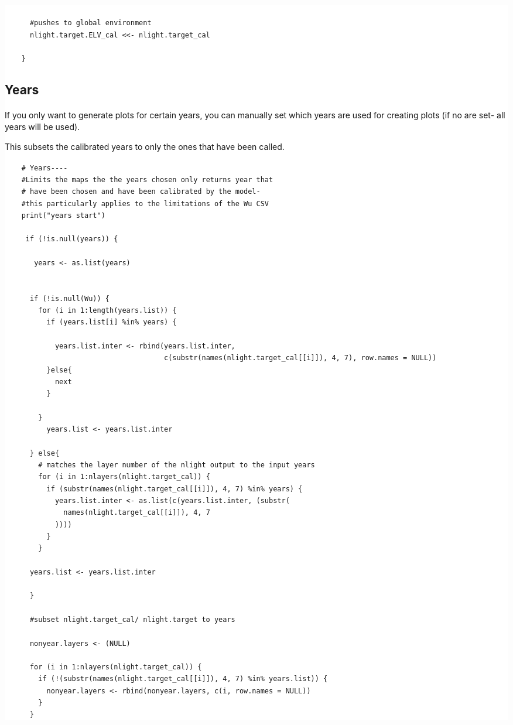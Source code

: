 ```{r eval=FALSE}

      #pushes to global environment
      nlight.target.ELV_cal <<- nlight.target_cal

    }
```

## Years
If you only want to generate plots for certain years, you can manually set which years are used for creating plots (if no are set- all years will be used).

This subsets the calibrated years to only the ones that have been called.

```{r  eval=FALSE}
    # Years----
    #Limits the maps the the years chosen only returns year that 
    # have been chosen and have been calibrated by the model-
    #this particularly applies to the limitations of the Wu CSV
    print("years start")

     if (!is.null(years)) {

       years <- as.list(years)


      if (!is.null(Wu)) {
        for (i in 1:length(years.list)) {
          if (years.list[i] %in% years) {

            years.list.inter <- rbind(years.list.inter,
                                      c(substr(names(nlight.target_cal[[i]]), 4, 7), row.names = NULL))
          }else{
            next
          }

        }
          years.list <- years.list.inter

      } else{
        # matches the layer number of the nlight output to the input years
        for (i in 1:nlayers(nlight.target_cal)) {
          if (substr(names(nlight.target_cal[[i]]), 4, 7) %in% years) {
            years.list.inter <- as.list(c(years.list.inter, (substr(
              names(nlight.target_cal[[i]]), 4, 7
            ))))
          }
        }

      years.list <- years.list.inter

      }

      #subset nlight.target_cal/ nlight.target to years

      nonyear.layers <- (NULL)

      for (i in 1:nlayers(nlight.target_cal)) {
        if (!(substr(names(nlight.target_cal[[i]]), 4, 7) %in% years.list)) {
          nonyear.layers <- rbind(nonyear.layers, c(i, row.names = NULL))
        }
      }

```